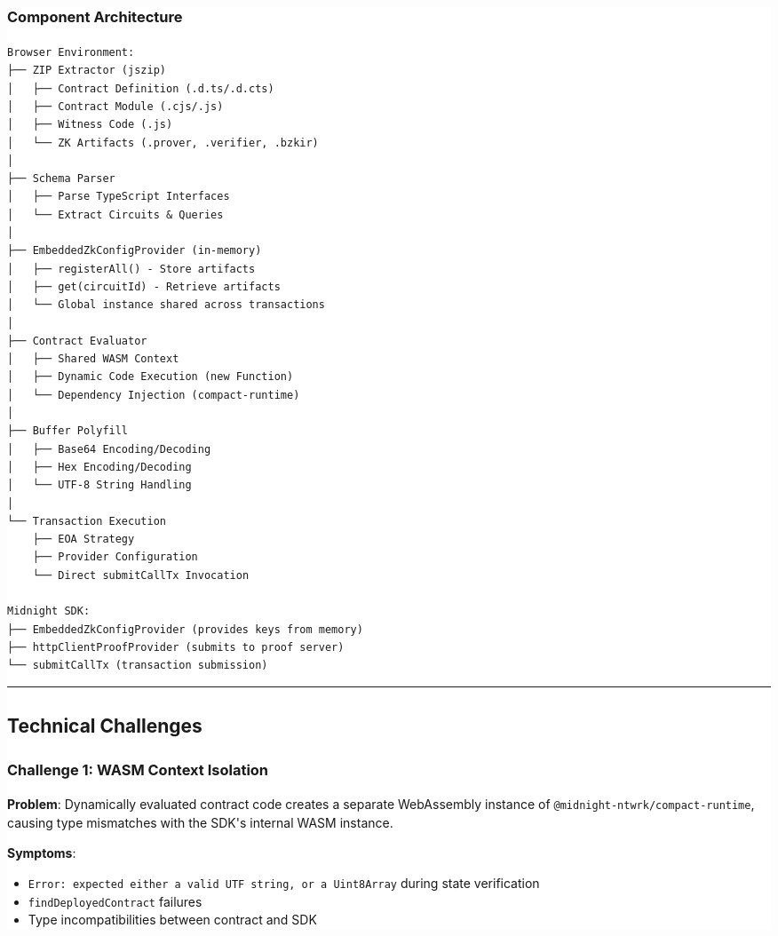 ### Component Architecture

```
Browser Environment:
├── ZIP Extractor (jszip)
│   ├── Contract Definition (.d.ts/.d.cts)
│   ├── Contract Module (.cjs/.js)
│   ├── Witness Code (.js)
│   └── ZK Artifacts (.prover, .verifier, .bzkir)
│
├── Schema Parser
│   ├── Parse TypeScript Interfaces
│   └── Extract Circuits & Queries
│
├── EmbeddedZkConfigProvider (in-memory)
│   ├── registerAll() - Store artifacts
│   ├── get(circuitId) - Retrieve artifacts
│   └── Global instance shared across transactions
│
├── Contract Evaluator
│   ├── Shared WASM Context
│   ├── Dynamic Code Execution (new Function)
│   └── Dependency Injection (compact-runtime)
│
├── Buffer Polyfill
│   ├── Base64 Encoding/Decoding
│   ├── Hex Encoding/Decoding
│   └── UTF-8 String Handling
│
└── Transaction Execution
    ├── EOA Strategy
    ├── Provider Configuration
    └── Direct submitCallTx Invocation

Midnight SDK:
├── EmbeddedZkConfigProvider (provides keys from memory)
├── httpClientProofProvider (submits to proof server)
└── submitCallTx (transaction submission)
```

---

## Technical Challenges

### Challenge 1: WASM Context Isolation

**Problem**: Dynamically evaluated contract code creates a separate WebAssembly instance of `@midnight-ntwrk/compact-runtime`, causing type mismatches with the SDK's internal WASM instance.

**Symptoms**:

- `Error: expected either a valid UTF string, or a Uint8Array` during state verification
- `findDeployedContract` failures
- Type incompatibilities between contract and SDK
